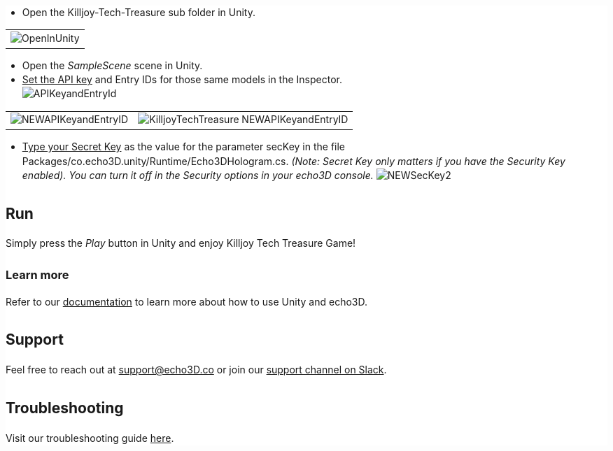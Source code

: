 * Open the Killjoy-Tech-Treasure sub folder in Unity.
<table>
 <tr>
    <td><img src="https://user-images.githubusercontent.com/87775823/206810018-c2e6f37e-0439-430e-8104-ebecd37e3967.jpg" alt="OpenInUnity" width="300"/></td>
  </tr>
</table>


* Open the _SampleScene_ scene in Unity.
* [Set the API key](https://docs.echo3d.co/quickstart/access-the-console) and Entry IDs for those same models in the Inspector. <br>
![APIKeyandEntryId](https://user-images.githubusercontent.com/99516371/195749269-f7a43477-b67a-49e8-a212-6abdb9c948fd.png)<br>
<table>
 <tr>
    <td><img src="https://user-images.githubusercontent.com/99516371/205407613-b746840f-8e8a-4ec8-b056-a680395dfab4.png" alt="NEWAPIKeyandEntryID" width="600"/></td>
    <td><img src="https://user-images.githubusercontent.com/87775823/206807169-9a32880e-4595-43f0-acac-4c50080cdd94.png" alt="KilljoyTechTreasure NEWAPIKeyandEntryID" width="600"/></td>
  </tr>
</table>

* [Type your Secret Key](https://docs.echo3d.co/web-console/deliver-pages/security-page#secret-key) as the value for the parameter secKey in the file Packages/co.echo3D.unity/Runtime/Echo3DHologram.cs. _(Note: Secret Key only matters if you have the Security Key enabled). You can turn it off in the Security options in your echo3D console._
![NEWSecKey2](https://user-images.githubusercontent.com/99516371/195749308-b2349a3b-7e43-4d3c-8f09-fbfa9d3cb0be.png)<br>

## Run
Simply press the _Play_ button in Unity and enjoy Killjoy Tech Treasure Game!

### Learn more
Refer to our [documentation](https://docs.echo3D.co/unity/) to learn more about how to use Unity and echo3D.

## Support
Feel free to reach out at [support@echo3D.co](mailto:support@echo3D.co) or join our [support channel on Slack](https://go.echo3D.co/join). 

## Troubleshooting
Visit our troubleshooting guide [here](https://docs.echo3d.co/unity/troubleshooting#im-getting-a-newtonsoft.json.dll-error-in-unity).
